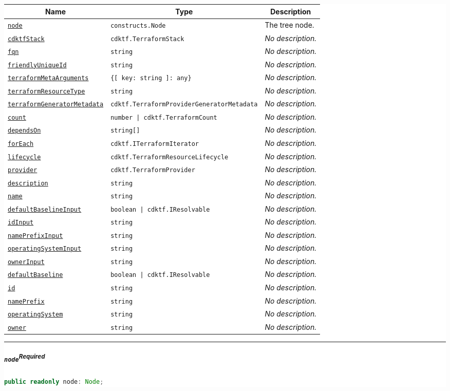| **Name** | **Type** | **Description** |
| --- | --- | --- |
| <code><a href="#@cdktf/aws-cdk.dataAwsSsmPatchBaseline.DataAwsSsmPatchBaseline.property.node">node</a></code> | <code>constructs.Node</code> | The tree node. |
| <code><a href="#@cdktf/aws-cdk.dataAwsSsmPatchBaseline.DataAwsSsmPatchBaseline.property.cdktfStack">cdktfStack</a></code> | <code>cdktf.TerraformStack</code> | *No description.* |
| <code><a href="#@cdktf/aws-cdk.dataAwsSsmPatchBaseline.DataAwsSsmPatchBaseline.property.fqn">fqn</a></code> | <code>string</code> | *No description.* |
| <code><a href="#@cdktf/aws-cdk.dataAwsSsmPatchBaseline.DataAwsSsmPatchBaseline.property.friendlyUniqueId">friendlyUniqueId</a></code> | <code>string</code> | *No description.* |
| <code><a href="#@cdktf/aws-cdk.dataAwsSsmPatchBaseline.DataAwsSsmPatchBaseline.property.terraformMetaArguments">terraformMetaArguments</a></code> | <code>{[ key: string ]: any}</code> | *No description.* |
| <code><a href="#@cdktf/aws-cdk.dataAwsSsmPatchBaseline.DataAwsSsmPatchBaseline.property.terraformResourceType">terraformResourceType</a></code> | <code>string</code> | *No description.* |
| <code><a href="#@cdktf/aws-cdk.dataAwsSsmPatchBaseline.DataAwsSsmPatchBaseline.property.terraformGeneratorMetadata">terraformGeneratorMetadata</a></code> | <code>cdktf.TerraformProviderGeneratorMetadata</code> | *No description.* |
| <code><a href="#@cdktf/aws-cdk.dataAwsSsmPatchBaseline.DataAwsSsmPatchBaseline.property.count">count</a></code> | <code>number \| cdktf.TerraformCount</code> | *No description.* |
| <code><a href="#@cdktf/aws-cdk.dataAwsSsmPatchBaseline.DataAwsSsmPatchBaseline.property.dependsOn">dependsOn</a></code> | <code>string[]</code> | *No description.* |
| <code><a href="#@cdktf/aws-cdk.dataAwsSsmPatchBaseline.DataAwsSsmPatchBaseline.property.forEach">forEach</a></code> | <code>cdktf.ITerraformIterator</code> | *No description.* |
| <code><a href="#@cdktf/aws-cdk.dataAwsSsmPatchBaseline.DataAwsSsmPatchBaseline.property.lifecycle">lifecycle</a></code> | <code>cdktf.TerraformResourceLifecycle</code> | *No description.* |
| <code><a href="#@cdktf/aws-cdk.dataAwsSsmPatchBaseline.DataAwsSsmPatchBaseline.property.provider">provider</a></code> | <code>cdktf.TerraformProvider</code> | *No description.* |
| <code><a href="#@cdktf/aws-cdk.dataAwsSsmPatchBaseline.DataAwsSsmPatchBaseline.property.description">description</a></code> | <code>string</code> | *No description.* |
| <code><a href="#@cdktf/aws-cdk.dataAwsSsmPatchBaseline.DataAwsSsmPatchBaseline.property.name">name</a></code> | <code>string</code> | *No description.* |
| <code><a href="#@cdktf/aws-cdk.dataAwsSsmPatchBaseline.DataAwsSsmPatchBaseline.property.defaultBaselineInput">defaultBaselineInput</a></code> | <code>boolean \| cdktf.IResolvable</code> | *No description.* |
| <code><a href="#@cdktf/aws-cdk.dataAwsSsmPatchBaseline.DataAwsSsmPatchBaseline.property.idInput">idInput</a></code> | <code>string</code> | *No description.* |
| <code><a href="#@cdktf/aws-cdk.dataAwsSsmPatchBaseline.DataAwsSsmPatchBaseline.property.namePrefixInput">namePrefixInput</a></code> | <code>string</code> | *No description.* |
| <code><a href="#@cdktf/aws-cdk.dataAwsSsmPatchBaseline.DataAwsSsmPatchBaseline.property.operatingSystemInput">operatingSystemInput</a></code> | <code>string</code> | *No description.* |
| <code><a href="#@cdktf/aws-cdk.dataAwsSsmPatchBaseline.DataAwsSsmPatchBaseline.property.ownerInput">ownerInput</a></code> | <code>string</code> | *No description.* |
| <code><a href="#@cdktf/aws-cdk.dataAwsSsmPatchBaseline.DataAwsSsmPatchBaseline.property.defaultBaseline">defaultBaseline</a></code> | <code>boolean \| cdktf.IResolvable</code> | *No description.* |
| <code><a href="#@cdktf/aws-cdk.dataAwsSsmPatchBaseline.DataAwsSsmPatchBaseline.property.id">id</a></code> | <code>string</code> | *No description.* |
| <code><a href="#@cdktf/aws-cdk.dataAwsSsmPatchBaseline.DataAwsSsmPatchBaseline.property.namePrefix">namePrefix</a></code> | <code>string</code> | *No description.* |
| <code><a href="#@cdktf/aws-cdk.dataAwsSsmPatchBaseline.DataAwsSsmPatchBaseline.property.operatingSystem">operatingSystem</a></code> | <code>string</code> | *No description.* |
| <code><a href="#@cdktf/aws-cdk.dataAwsSsmPatchBaseline.DataAwsSsmPatchBaseline.property.owner">owner</a></code> | <code>string</code> | *No description.* |

---

##### `node`<sup>Required</sup> <a name="node" id="@cdktf/aws-cdk.dataAwsSsmPatchBaseline.DataAwsSsmPatchBaseline.property.node"></a>

```typescript
public readonly node: Node;
```
